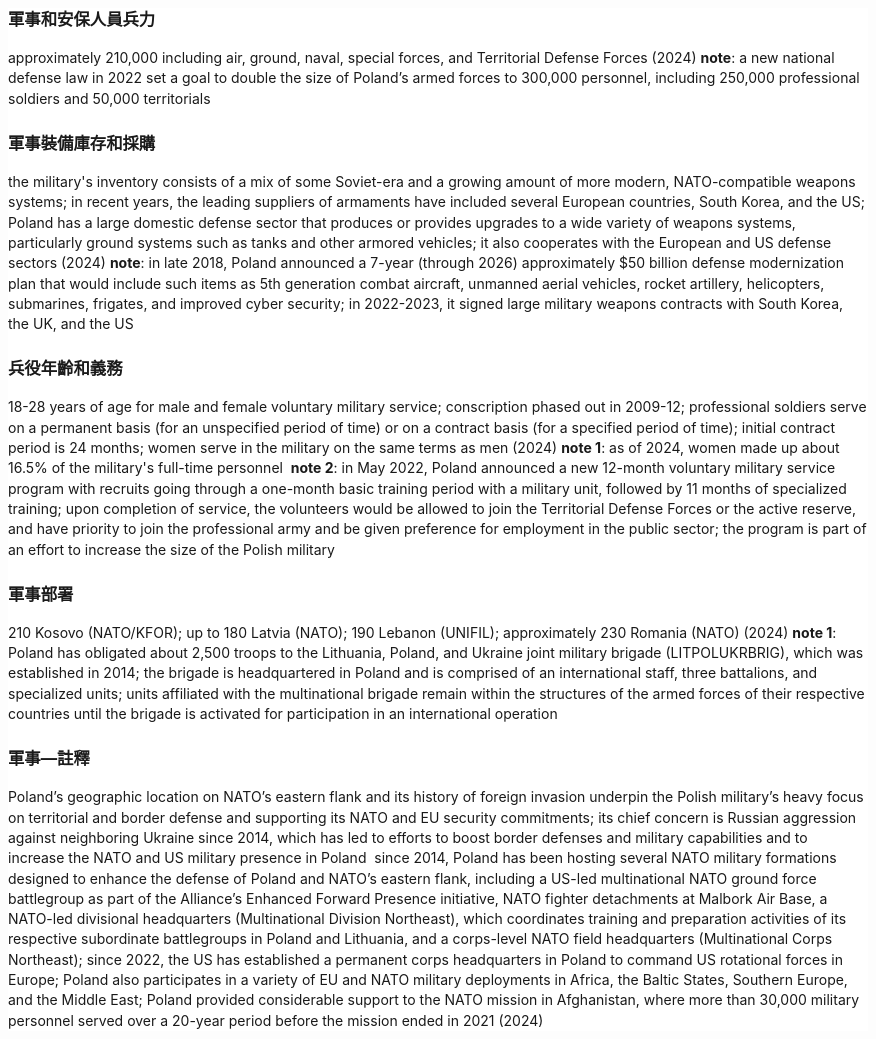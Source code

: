 ### 軍事和安保人員兵力
approximately 210,000 including air, ground, naval, special forces, and Territorial Defense Forces (2024)
**note**: a new national defense law in 2022 set a goal to double the size of Poland’s armed forces to 300,000 personnel, including 250,000 professional soldiers and 50,000 territorials

### 軍事裝備庫存和採購
the military's inventory consists of a mix of some Soviet-era and a growing amount of more modern, NATO-compatible weapons systems; in recent years, the leading suppliers of armaments have included several European countries, South Korea, and the US; Poland has a large domestic defense sector that produces or provides upgrades to a wide variety of weapons systems, particularly ground systems such as tanks and other armored vehicles; it also cooperates with the European and US defense sectors (2024)
**note**:  in late 2018, Poland announced a 7-year (through 2026) approximately $50 billion defense modernization plan that would include such items as 5th generation combat aircraft, unmanned aerial vehicles, rocket artillery, helicopters, submarines, frigates, and improved cyber security; in 2022-2023, it signed large military weapons contracts with South Korea, the UK, and the US

### 兵役年齡和義務
18-28 years of age for male and female voluntary military service; conscription phased out in 2009-12; professional soldiers serve on a permanent basis (for an unspecified period of time) or on a contract basis (for a specified period of time); initial contract period is 24 months; women serve in the military on the same terms as men (2024)
**note 1**:  as of 2024, women made up about 16.5% of the military's full-time personnel  **note 2**: in May 2022, Poland announced a new 12-month voluntary military service program with recruits going through a one-month basic training period with a military unit, followed by 11 months of specialized training; upon completion of service, the volunteers would be allowed to join the Territorial Defense Forces or the active reserve, and have priority to join the professional army and be given preference for employment in the public sector; the program is part of an effort to increase the size of the Polish military

### 軍事部署
210 Kosovo (NATO/KFOR); up to 180 Latvia (NATO); 190 Lebanon (UNIFIL); approximately 230 Romania (NATO) (2024)
**note 1**: Poland has obligated about 2,500 troops to the Lithuania, Poland, and Ukraine joint military brigade (LITPOLUKRBRIG), which was established in 2014; the brigade is headquartered in Poland and is comprised of an international staff, three battalions, and specialized units; units affiliated with the multinational brigade remain within the structures of the armed forces of their respective countries until the brigade is activated for participation in an international operation

### 軍事—註釋
Poland’s geographic location on NATO’s eastern flank and its history of foreign invasion underpin the Polish military’s heavy focus on territorial and border defense and supporting its NATO and EU security commitments; its chief concern is Russian aggression against neighboring Ukraine since 2014, which has led to efforts to boost border defenses and military capabilities and to increase the NATO and US military presence in Poland  since 2014, Poland has been hosting several NATO military formations designed to enhance the defense of Poland and NATO’s eastern flank, including a US-led multinational NATO ground force battlegroup as part of the Alliance’s Enhanced Forward Presence initiative, NATO fighter detachments at Malbork Air Base, a NATO-led divisional headquarters (Multinational Division Northeast), which coordinates training and preparation activities of its respective subordinate battlegroups in Poland and Lithuania, and a corps-level NATO field headquarters (Multinational Corps Northeast); since 2022, the US has established a permanent corps headquarters in Poland to command US rotational forces in Europe; Poland also participates in a variety of EU and NATO military deployments in Africa, the Baltic States, Southern Europe, and the Middle East; Poland provided considerable support to the NATO mission in Afghanistan, where more than 30,000 military personnel served over a 20-year period before the mission ended in 2021 (2024)
